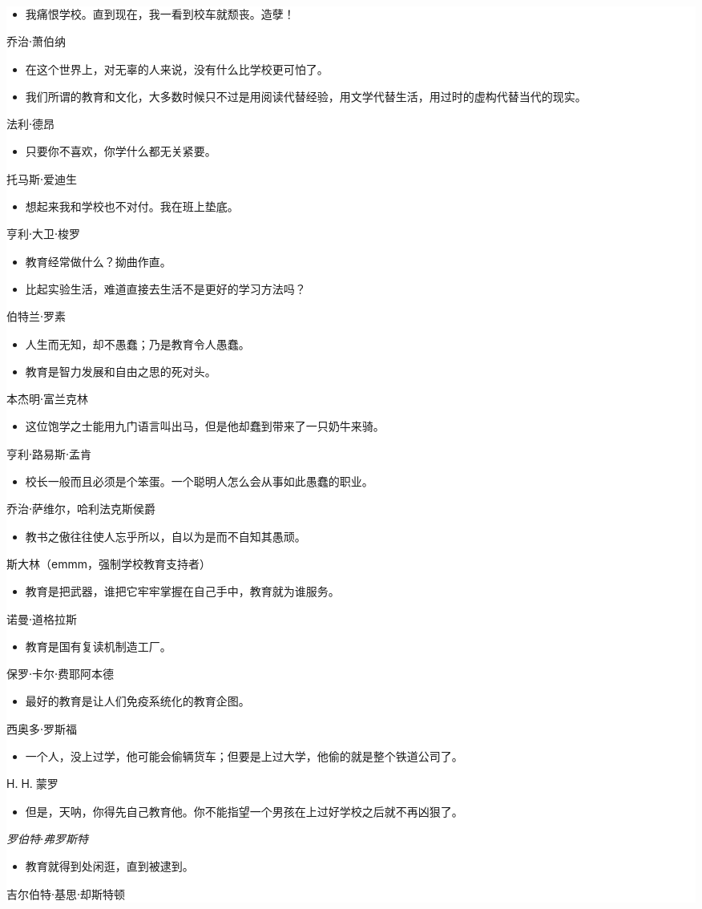 - 我痛恨学校。直到现在，我一看到校车就颓丧。造孽！

乔治·萧伯纳

- 在这个世界上，对无辜的人来说，没有什么比学校更可怕了。

- 我们所谓的教育和文化，大多数时候只不过是用阅读代替经验，用文学代替生活，用过时的虚构代替当代的现实。

法利·德昂

- 只要你不喜欢，你学什么都无关紧要。

托马斯·爱迪生

- 想起来我和学校也不对付。我在班上垫底。

亨利·大卫·梭罗

- 教育经常做什么？拗曲作直。

- 比起实验生活，难道直接去生活不是更好的学习方法吗？

伯特兰·罗素

- 人生而无知，却不愚蠢；乃是教育令人愚蠢。

- 教育是智力发展和自由之思的死对头。

本杰明·富兰克林

- 这位饱学之士能用九门语言叫出马，但是他却蠢到带来了一只奶牛来骑。

亨利·路易斯·孟肯

- 校长一般而且必须是个笨蛋。一个聪明人怎么会从事如此愚蠢的职业。

乔治·萨维尔，哈利法克斯侯爵

- 教书之傲往往使人忘乎所以，自以为是而不自知其愚顽。

斯大林（emmm，强制学校教育支持者）

- 教育是把武器，谁把它牢牢掌握在自己手中，教育就为谁服务。

诺曼·道格拉斯

- 教育是国有复读机制造工厂。

保罗·卡尔·费耶阿本德

- 最好的教育是让人们免疫系统化的教育企图。

西奥多·罗斯福

- 一个人，没上过学，他可能会偷辆货车；但要是上过大学，他偷的就是整个铁道公司了。

H. H. 蒙罗

- 但是，天呐，你得先自己教育他。你不能指望一个男孩在上过好学校之后就不再凶狠了。

*罗伯特·弗罗斯特*

- 教育就得到处闲逛，直到被逮到。

吉尔伯特·基思·却斯特顿
